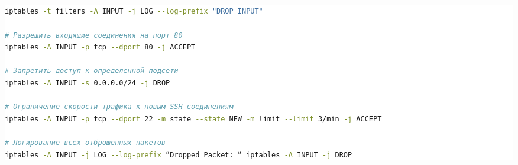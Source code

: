 ```bash
iptables -t filters -A INPUT -j LOG --log-prefix "DROP INPUT"

# Разрешить входящие соединения на порт 80
iptables -A INPUT -p tcp --dport 80 -j ACCEPT

# Запретить доступ к определенной подсети
iptables -A INPUT -s 0.0.0.0/24 -j DROP

# Ограничение скорости трафика к новым SSH-соединениям
iptables -A INPUT -p tcp --dport 22 -m state --state NEW -m limit --limit 3/min -j ACCEPT

# Логирование всех отброшенных пакетов
iptables -A INPUT -j LOG --log-prefix “Dropped Packet: “ iptables -A INPUT -j DROP
```
